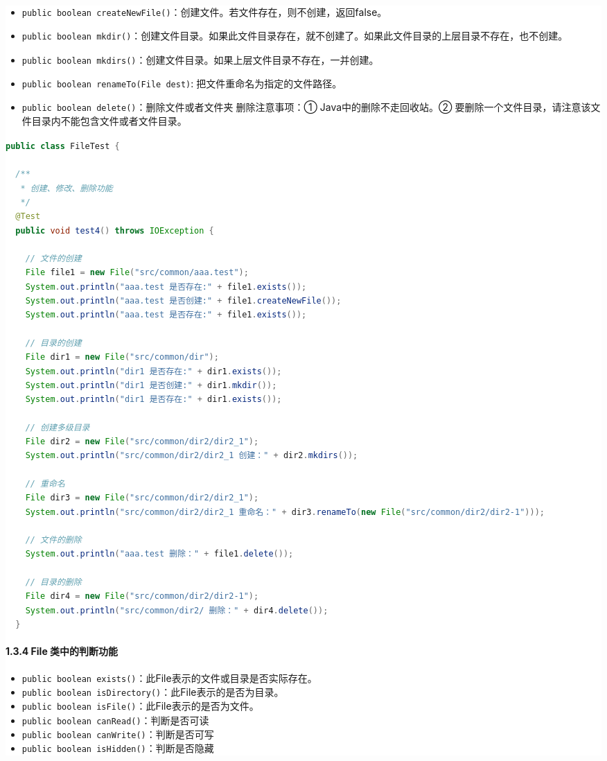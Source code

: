 - `public boolean createNewFile()`：创建文件。若文件存在，则不创建，返回false。
- `public boolean mkdir()`：创建文件目录。如果此文件目录存在，就不创建了。如果此文件目录的上层目录不存在，也不创建。
- `public boolean mkdirs()`：创建文件目录。如果上层文件目录不存在，一并创建。

- `public boolean renameTo(File dest)`: 把文件重命名为指定的文件路径。
- `public boolean delete()`：删除文件或者文件夹
  删除注意事项：① Java中的删除不走回收站。② 要删除一个文件目录，请注意该文件目录内不能包含文件或者文件目录。

```java
public class FileTest {

  /**
   * 创建、修改、删除功能
   */
  @Test
  public void test4() throws IOException {

    // 文件的创建
    File file1 = new File("src/common/aaa.test");
    System.out.println("aaa.test 是否存在:" + file1.exists());
    System.out.println("aaa.test 是否创建:" + file1.createNewFile());
    System.out.println("aaa.test 是否存在:" + file1.exists());

    // 目录的创建
    File dir1 = new File("src/common/dir");
    System.out.println("dir1 是否存在:" + dir1.exists());
    System.out.println("dir1 是否创建:" + dir1.mkdir());
    System.out.println("dir1 是否存在:" + dir1.exists());

    // 创建多级目录
    File dir2 = new File("src/common/dir2/dir2_1");
    System.out.println("src/common/dir2/dir2_1 创建：" + dir2.mkdirs());

    // 重命名
    File dir3 = new File("src/common/dir2/dir2_1");
    System.out.println("src/common/dir2/dir2_1 重命名：" + dir3.renameTo(new File("src/common/dir2/dir2-1")));

    // 文件的删除
    System.out.println("aaa.test 删除：" + file1.delete());

    // 目录的删除
    File dir4 = new File("src/common/dir2/dir2-1");
    System.out.println("src/common/dir2/ 删除：" + dir4.delete());
  }
```

#### 1.3.4 File 类中的判断功能

- `public boolean exists()`：此File表示的文件或目录是否实际存在。
- `public boolean isDirectory()`：此File表示的是否为目录。
- `public boolean isFile()`：此File表示的是否为文件。
- `public boolean canRead()`：判断是否可读
- `public boolean canWrite()`：判断是否可写
- `public boolean isHidden()`：判断是否隐藏
